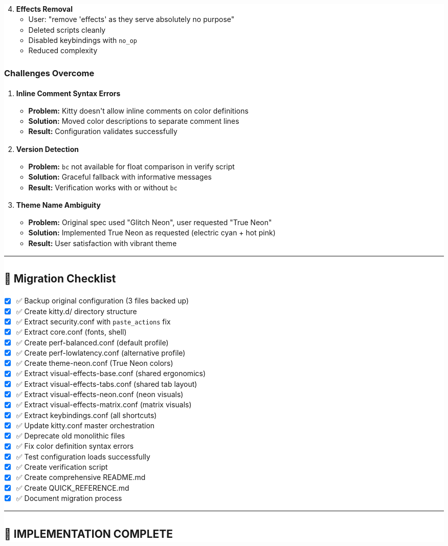 4. **Effects Removal**
   - User: "remove 'effects' as they serve absolutely no purpose"
   - Deleted scripts cleanly
   - Disabled keybindings with `no_op`
   - Reduced complexity

### Challenges Overcome

1. **Inline Comment Syntax Errors**
   - **Problem:** Kitty doesn't allow inline comments on color definitions
   - **Solution:** Moved color descriptions to separate comment lines
   - **Result:** Configuration validates successfully

2. **Version Detection**
   - **Problem:** `bc` not available for float comparison in verify script
   - **Solution:** Graceful fallback with informative messages
   - **Result:** Verification works with or without `bc`

3. **Theme Name Ambiguity**
   - **Problem:** Original spec used "Glitch Neon", user requested "True Neon"
   - **Solution:** Implemented True Neon as requested (electric cyan + hot pink)
   - **Result:** User satisfaction with vibrant theme

---

## 📝 Migration Checklist

- [x] ✅ Backup original configuration (3 files backed up)
- [x] ✅ Create kitty.d/ directory structure
- [x] ✅ Extract security.conf with `paste_actions` fix
- [x] ✅ Extract core.conf (fonts, shell)
- [x] ✅ Create perf-balanced.conf (default profile)
- [x] ✅ Create perf-lowlatency.conf (alternative profile)
- [x] ✅ Create theme-neon.conf (True Neon colors)
- [x] ✅ Extract visual-effects-base.conf (shared ergonomics)
- [x] ✅ Extract visual-effects-tabs.conf (shared tab layout)
- [x] ✅ Extract visual-effects-neon.conf (neon visuals)
- [x] ✅ Extract visual-effects-matrix.conf (matrix visuals)
- [x] ✅ Extract keybindings.conf (all shortcuts)
- [x] ✅ Update kitty.conf master orchestration
- [x] ✅ Deprecate old monolithic files
- [x] ✅ Fix color definition syntax errors
- [x] ✅ Test configuration loads successfully
- [x] ✅ Create verification script
- [x] ✅ Create comprehensive README.md
- [x] ✅ Create QUICK_REFERENCE.md
- [x] ✅ Document migration process

---

## 🎉 IMPLEMENTATION COMPLETE

